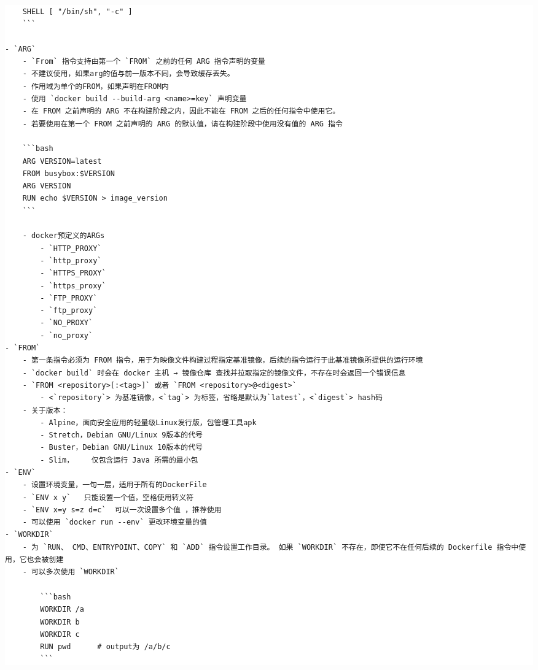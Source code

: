         SHELL [ "/bin/sh", "-c" ]
        ```

    - `ARG`
        - `From` 指令支持由第一个 `FROM` 之前的任何 ARG 指令声明的变量
        - 不建议使用，如果arg的值与前一版本不同，会导致缓存丢失。
        - 作用域为单个的FROM，如果声明在FROM内
        - 使用 `docker build --build-arg <name>=key` 声明变量
        - 在 FROM 之前声明的 ARG 不在构建阶段之内，因此不能在 FROM 之后的任何指令中使用它。
        - 若要使用在第一个 FROM 之前声明的 ARG 的默认值，请在构建阶段中使用没有值的 ARG 指令

        ```bash
        ARG VERSION=latest
        FROM busybox:$VERSION
        ARG VERSION
        RUN echo $VERSION > image_version
        ```

        - docker预定义的ARGs
            - `HTTP_PROXY`
            - `http_proxy`
            - `HTTPS_PROXY`
            - `https_proxy`
            - `FTP_PROXY`
            - `ftp_proxy`
            - `NO_PROXY`
            - `no_proxy`
    - `FROM`
        - 第一条指令必须为 FROM 指令，用于为映像文件构建过程指定基准镜像，后续的指令运行于此基准镜像所提供的运行环境
        - `docker build` 时会在 docker 主机 → 镜像仓库 查找并拉取指定的镜像文件，不存在时会返回一个错误信息
        - `FROM <repository>[:<tag>]` 或者 `FROM <repository>@<digest>`
            - <`repository`> 为基准镜像，<`tag`> 为标签，省略是默认为`latest`，<`digest`> hash码
        - 关于版本：
            - Alpine，面向安全应用的轻量级Linux发行版，包管理工具apk
            - Stretch，Debian GNU/Linux 9版本的代号
            - Buster，Debian GNU/Linux 10版本的代号
            - Slim，    仅包含运行 Java 所需的最小包
    - `ENV`
        - 设置环境变量，一句一层，适用于所有的DockerFile
        - `ENV x y`   只能设置一个值，空格使用转义符
        - `ENV x=y s=z d=c`  可以一次设置多个值 ，推荐使用
        - 可以使用 `docker run --env` 更改环境变量的值
    - `WORKDIR`
        - 为 `RUN、 CMD、ENTRYPOINT、COPY` 和 `ADD` 指令设置工作目录。 如果 `WORKDIR` 不存在，即使它不在任何后续的 Dockerfile 指令中使用，它也会被创建
        - 可以多次使用 `WORKDIR`

            ```bash
            WORKDIR /a
            WORKDIR b
            WORKDIR c
            RUN pwd      # output为 /a/b/c
            ```
